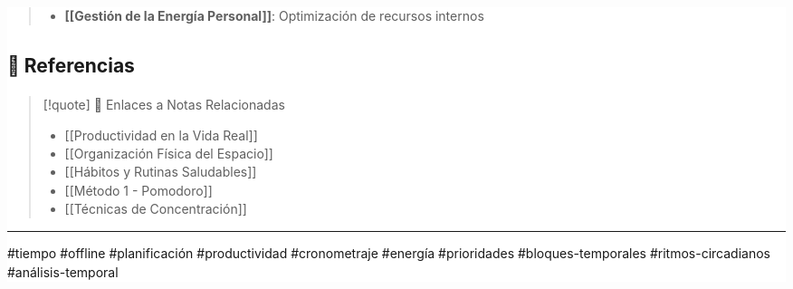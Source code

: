 > - **[[Gestión de la Energía Personal]]**: Optimización de recursos internos


## 📖 Referencias

> [!quote] 🔗 Enlaces a Notas Relacionadas
> 
> - [[Productividad en la Vida Real]]
> - [[Organización Física del Espacio]]
> - [[Hábitos y Rutinas Saludables]]
> - [[Método 1 - Pomodoro]]
> - [[Técnicas de Concentración]]

---

#tiempo #offline #planificación #productividad #cronometraje #energía #prioridades #bloques-temporales #ritmos-circadianos #análisis-temporal